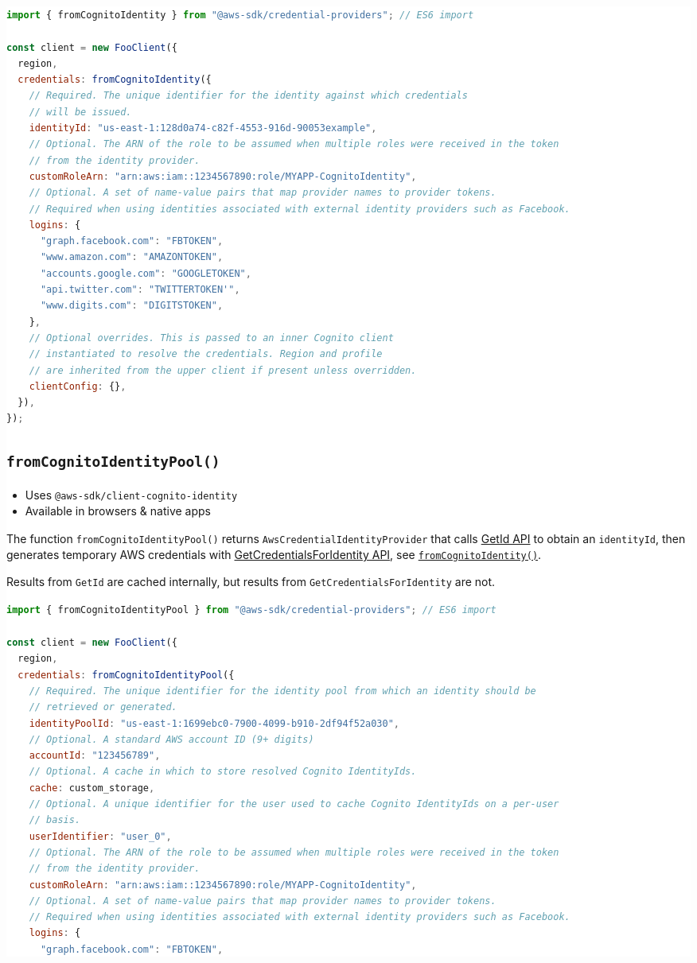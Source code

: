 ```javascript
import { fromCognitoIdentity } from "@aws-sdk/credential-providers"; // ES6 import

const client = new FooClient({
  region,
  credentials: fromCognitoIdentity({
    // Required. The unique identifier for the identity against which credentials
    // will be issued.
    identityId: "us-east-1:128d0a74-c82f-4553-916d-90053example",
    // Optional. The ARN of the role to be assumed when multiple roles were received in the token
    // from the identity provider.
    customRoleArn: "arn:aws:iam::1234567890:role/MYAPP-CognitoIdentity",
    // Optional. A set of name-value pairs that map provider names to provider tokens.
    // Required when using identities associated with external identity providers such as Facebook.
    logins: {
      "graph.facebook.com": "FBTOKEN",
      "www.amazon.com": "AMAZONTOKEN",
      "accounts.google.com": "GOOGLETOKEN",
      "api.twitter.com": "TWITTERTOKEN'",
      "www.digits.com": "DIGITSTOKEN",
    },
    // Optional overrides. This is passed to an inner Cognito client
    // instantiated to resolve the credentials. Region and profile
    // are inherited from the upper client if present unless overridden.
    clientConfig: {},
  }),
});
```

## `fromCognitoIdentityPool()`

- Uses `@aws-sdk/client-cognito-identity`
- Available in browsers & native apps

The function `fromCognitoIdentityPool()` returns `AwsCredentialIdentityProvider` that calls [GetId API][getid_api]
to obtain an `identityId`, then generates temporary AWS credentials with
[GetCredentialsForIdentity API][getcredentialsforidentity_api], see
[`fromCognitoIdentity()`](#fromcognitoidentity).

Results from `GetId` are cached internally, but results from `GetCredentialsForIdentity` are not.

```javascript
import { fromCognitoIdentityPool } from "@aws-sdk/credential-providers"; // ES6 import

const client = new FooClient({
  region,
  credentials: fromCognitoIdentityPool({
    // Required. The unique identifier for the identity pool from which an identity should be
    // retrieved or generated.
    identityPoolId: "us-east-1:1699ebc0-7900-4099-b910-2df94f52a030",
    // Optional. A standard AWS account ID (9+ digits)
    accountId: "123456789",
    // Optional. A cache in which to store resolved Cognito IdentityIds.
    cache: custom_storage,
    // Optional. A unique identifier for the user used to cache Cognito IdentityIds on a per-user
    // basis.
    userIdentifier: "user_0",
    // Optional. The ARN of the role to be assumed when multiple roles were received in the token
    // from the identity provider.
    customRoleArn: "arn:aws:iam::1234567890:role/MYAPP-CognitoIdentity",
    // Optional. A set of name-value pairs that map provider names to provider tokens.
    // Required when using identities associated with external identity providers such as Facebook.
    logins: {
      "graph.facebook.com": "FBTOKEN",
```

[getcredentialsforidentity_api]: https://docs.aws.amazon.com/cognitoidentity/latest/APIReference/API_GetCredentialsForIdentity.html
[getid_api]: https://docs.aws.amazon.com/cognitoidentity/latest/APIReference/API_GetId.html
[assumerole_api]: https://docs.aws.amazon.com/STS/latest/APIReference/API_AssumeRole.html
[assumerolewithwebidentity_api]: https://docs.aws.amazon.com/STS/latest/APIReference/API_AssumeRoleWithWebIdentity.html
[iam_roles_for_tasks]: http://docs.aws.amazon.com/AmazonECS/latest/developerguide/task-iam-roles.html
[iam_roles_for_ec2]: http://docs.aws.amazon.com/AWSEC2/latest/UserGuide/iam-roles-for-amazon-ec2.html
[config_instance_metadata]: https://docs.aws.amazon.com/AWSEC2/latest/UserGuide/configuring-instance-metadata-service.html
[iso8601_standard]: https://en.wikipedia.org/wiki/ISO_8601
[sso_api]: https://aws.amazon.com/single-sign-on/
[shared_config_files]: https://docs.aws.amazon.com/credref/latest/refdocs/creds-config-files.html
[cli_sso]: https://docs.aws.amazon.com/cli/latest/userguide/cli-configure-sso.html#sso-configure-profile